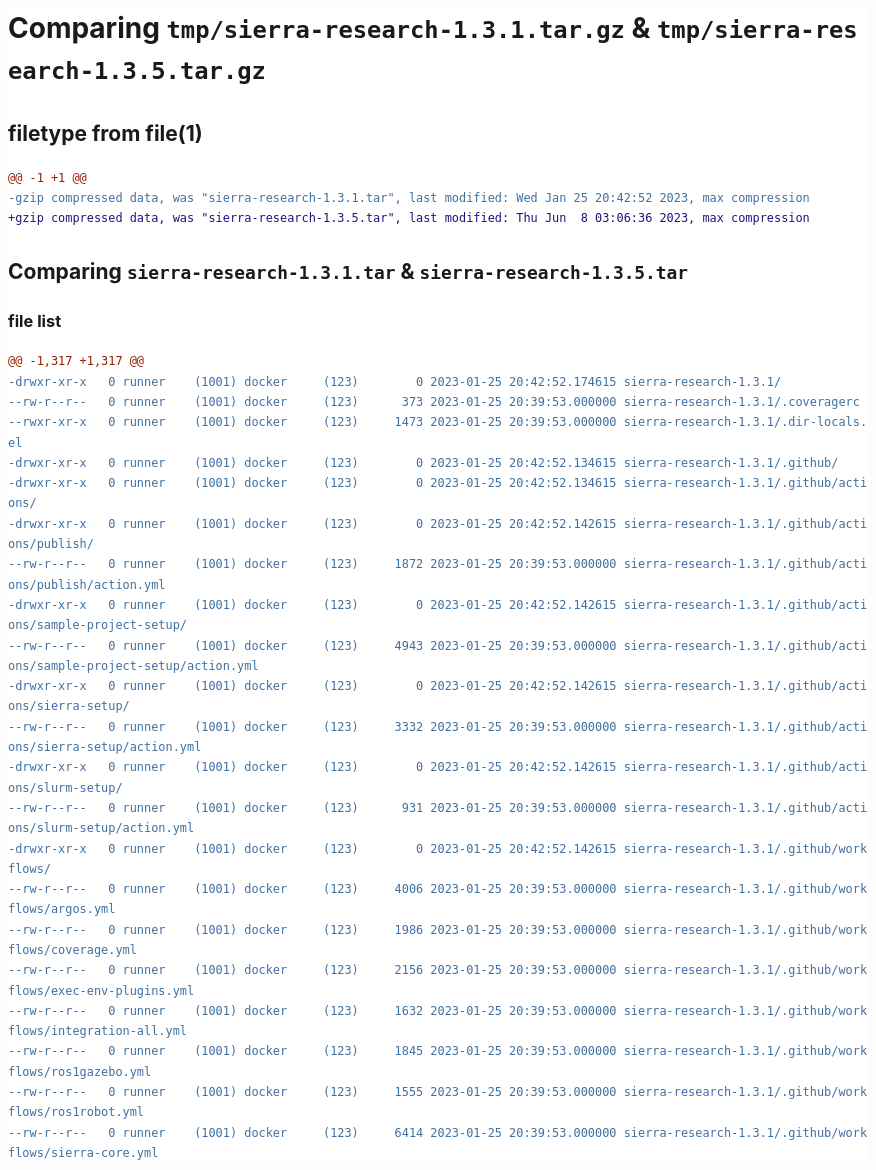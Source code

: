 # Comparing `tmp/sierra-research-1.3.1.tar.gz` & `tmp/sierra-research-1.3.5.tar.gz`

## filetype from file(1)

```diff
@@ -1 +1 @@
-gzip compressed data, was "sierra-research-1.3.1.tar", last modified: Wed Jan 25 20:42:52 2023, max compression
+gzip compressed data, was "sierra-research-1.3.5.tar", last modified: Thu Jun  8 03:06:36 2023, max compression
```

## Comparing `sierra-research-1.3.1.tar` & `sierra-research-1.3.5.tar`

### file list

```diff
@@ -1,317 +1,317 @@
-drwxr-xr-x   0 runner    (1001) docker     (123)        0 2023-01-25 20:42:52.174615 sierra-research-1.3.1/
--rw-r--r--   0 runner    (1001) docker     (123)      373 2023-01-25 20:39:53.000000 sierra-research-1.3.1/.coveragerc
--rwxr-xr-x   0 runner    (1001) docker     (123)     1473 2023-01-25 20:39:53.000000 sierra-research-1.3.1/.dir-locals.el
-drwxr-xr-x   0 runner    (1001) docker     (123)        0 2023-01-25 20:42:52.134615 sierra-research-1.3.1/.github/
-drwxr-xr-x   0 runner    (1001) docker     (123)        0 2023-01-25 20:42:52.134615 sierra-research-1.3.1/.github/actions/
-drwxr-xr-x   0 runner    (1001) docker     (123)        0 2023-01-25 20:42:52.142615 sierra-research-1.3.1/.github/actions/publish/
--rw-r--r--   0 runner    (1001) docker     (123)     1872 2023-01-25 20:39:53.000000 sierra-research-1.3.1/.github/actions/publish/action.yml
-drwxr-xr-x   0 runner    (1001) docker     (123)        0 2023-01-25 20:42:52.142615 sierra-research-1.3.1/.github/actions/sample-project-setup/
--rw-r--r--   0 runner    (1001) docker     (123)     4943 2023-01-25 20:39:53.000000 sierra-research-1.3.1/.github/actions/sample-project-setup/action.yml
-drwxr-xr-x   0 runner    (1001) docker     (123)        0 2023-01-25 20:42:52.142615 sierra-research-1.3.1/.github/actions/sierra-setup/
--rw-r--r--   0 runner    (1001) docker     (123)     3332 2023-01-25 20:39:53.000000 sierra-research-1.3.1/.github/actions/sierra-setup/action.yml
-drwxr-xr-x   0 runner    (1001) docker     (123)        0 2023-01-25 20:42:52.142615 sierra-research-1.3.1/.github/actions/slurm-setup/
--rw-r--r--   0 runner    (1001) docker     (123)      931 2023-01-25 20:39:53.000000 sierra-research-1.3.1/.github/actions/slurm-setup/action.yml
-drwxr-xr-x   0 runner    (1001) docker     (123)        0 2023-01-25 20:42:52.142615 sierra-research-1.3.1/.github/workflows/
--rw-r--r--   0 runner    (1001) docker     (123)     4006 2023-01-25 20:39:53.000000 sierra-research-1.3.1/.github/workflows/argos.yml
--rw-r--r--   0 runner    (1001) docker     (123)     1986 2023-01-25 20:39:53.000000 sierra-research-1.3.1/.github/workflows/coverage.yml
--rw-r--r--   0 runner    (1001) docker     (123)     2156 2023-01-25 20:39:53.000000 sierra-research-1.3.1/.github/workflows/exec-env-plugins.yml
--rw-r--r--   0 runner    (1001) docker     (123)     1632 2023-01-25 20:39:53.000000 sierra-research-1.3.1/.github/workflows/integration-all.yml
--rw-r--r--   0 runner    (1001) docker     (123)     1845 2023-01-25 20:39:53.000000 sierra-research-1.3.1/.github/workflows/ros1gazebo.yml
--rw-r--r--   0 runner    (1001) docker     (123)     1555 2023-01-25 20:39:53.000000 sierra-research-1.3.1/.github/workflows/ros1robot.yml
--rw-r--r--   0 runner    (1001) docker     (123)     6414 2023-01-25 20:39:53.000000 sierra-research-1.3.1/.github/workflows/sierra-core.yml
```
